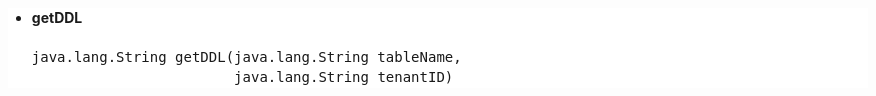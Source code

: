 </a>
<ul class="blockListLast">
<li class="blockList">
<h4>getDDL</h4>
<pre>java.lang.String&nbsp;getDDL(java.lang.String&nbsp;tableName,
                        java.lang.String&nbsp;tenantID)</pre>
</li>
</ul>
</li>
</ul>
</li>
</ul>
</div>
</div>
<div class="bottomNav"><a name="navbar.bottom">

</a>
</body>
</html>
